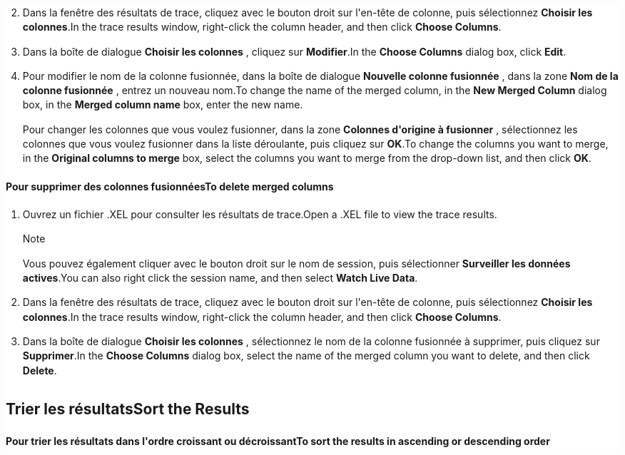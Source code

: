 2.  <span data-ttu-id="f237d-136">Dans la fenêtre des résultats de trace, cliquez avec le bouton droit sur l'en-tête de colonne, puis sélectionnez **Choisir les colonnes**.</span><span class="sxs-lookup"><span data-stu-id="f237d-136">In the trace results window, right-click the column header, and then click **Choose Columns**.</span></span>  
  
3.  <span data-ttu-id="f237d-137">Dans la boîte de dialogue **Choisir les colonnes** , cliquez sur **Modifier**.</span><span class="sxs-lookup"><span data-stu-id="f237d-137">In the **Choose Columns** dialog box, click **Edit**.</span></span>  
  
4.  <span data-ttu-id="f237d-138">Pour modifier le nom de la colonne fusionnée, dans la boîte de dialogue **Nouvelle colonne fusionnée** , dans la zone **Nom de la colonne fusionnée** , entrez un nouveau nom.</span><span class="sxs-lookup"><span data-stu-id="f237d-138">To change the name of the merged column, in the **New Merged Column** dialog box, in the **Merged column name** box, enter the new name.</span></span>  
  
     <span data-ttu-id="f237d-139">Pour changer les colonnes que vous voulez fusionner, dans la zone **Colonnes d'origine à fusionner** , sélectionnez les colonnes que vous voulez fusionner dans la liste déroulante, puis cliquez sur **OK**.</span><span class="sxs-lookup"><span data-stu-id="f237d-139">To change the columns you want to merge, in the **Original columns to merge** box, select the columns you want to merge from the drop-down list, and then click **OK**.</span></span>  
  
#### <a name="to-delete-merged-columns"></a><span data-ttu-id="f237d-140">Pour supprimer des colonnes fusionnées</span><span class="sxs-lookup"><span data-stu-id="f237d-140">To delete merged columns</span></span>  
  
1.  <span data-ttu-id="f237d-141">Ouvrez un fichier .XEL pour consulter les résultats de trace.</span><span class="sxs-lookup"><span data-stu-id="f237d-141">Open a .XEL file to view the trace results.</span></span>  
  
    > [!NOTE]  
    >  <span data-ttu-id="f237d-142"> Vous pouvez également cliquer avec le bouton droit sur le nom de session, puis sélectionner **Surveiller les données actives**.</span><span class="sxs-lookup"><span data-stu-id="f237d-142">You can also right click the session name, and then select **Watch Live Data**.</span></span>  
  
2.  <span data-ttu-id="f237d-143">Dans la fenêtre des résultats de trace, cliquez avec le bouton droit sur l'en-tête de colonne, puis sélectionnez **Choisir les colonnes**.</span><span class="sxs-lookup"><span data-stu-id="f237d-143">In the trace results window, right-click the column header, and then click **Choose Columns**.</span></span>  
  
3.  <span data-ttu-id="f237d-144">Dans la boîte de dialogue **Choisir les colonnes** , sélectionnez le nom de la colonne fusionnée à supprimer, puis cliquez sur **Supprimer**.</span><span class="sxs-lookup"><span data-stu-id="f237d-144">In the **Choose Columns** dialog box, select the name of the merged column you want to delete, and then click **Delete**.</span></span>  
  
##  <a name="sort-the-results"></a><a name="SortResults"></a><span data-ttu-id="f237d-145">Trier les résultats</span><span class="sxs-lookup"><span data-stu-id="f237d-145">Sort the Results</span></span>  
  
#### <a name="to-sort-the-results-in-ascending-or-descending-order"></a><span data-ttu-id="f237d-146">Pour trier les résultats dans l'ordre croissant ou décroissant</span><span class="sxs-lookup"><span data-stu-id="f237d-146">To sort the results in ascending or descending order</span></span>  
  